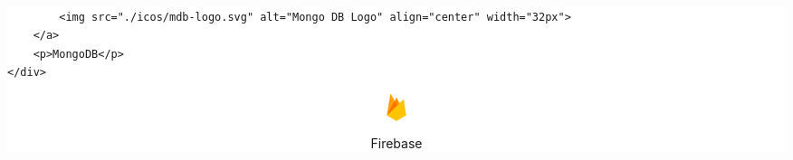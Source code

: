             <img src="./icos/mdb-logo.svg" alt="Mongo DB Logo" align="center" width="32px">
        </a>
        <p>MongoDB</p>
    </div>
<td>
    <div align="center">
        <a href="https://github.com/stars/EliKeith404/lists/backend-projects">
            <img src="./icos/firebase-logo.svg" alt="Java Logo" align="center" width="32px">
        </a>
        <p>Firebase</p>
    </div>
<td>
    <div align="center">
        <a href="https://github.com/EliKeith404?tab=repositories">
